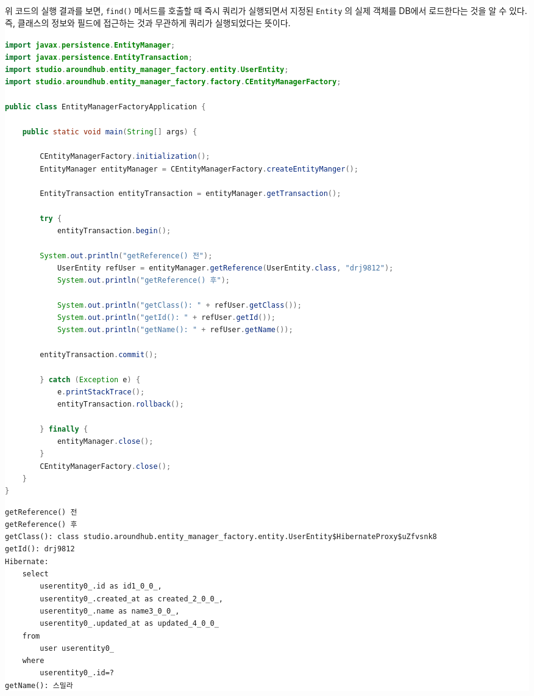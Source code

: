 위 코드의 실행 결과를 보면, `find()` 메서드를 호출할 때 즉시 쿼리가 실행되면서 지정된 `Entity` 의 실제 객체를 DB에서 로드한다는 것을 알 수 있다. 즉, 클래스의 정보와 필드에 접근하는 것과 무관하게 쿼리가 실행되었다는 뜻이다.

```java
import javax.persistence.EntityManager;
import javax.persistence.EntityTransaction;
import studio.aroundhub.entity_manager_factory.entity.UserEntity;
import studio.aroundhub.entity_manager_factory.factory.CEntityManagerFactory;

public class EntityManagerFactoryApplication {

    public static void main(String[] args) {

        CEntityManagerFactory.initialization();
        EntityManager entityManager = CEntityManagerFactory.createEntityManger();

        EntityTransaction entityTransaction = entityManager.getTransaction();

        try {
            entityTransaction.begin();

	    System.out.println("getReference() 전");
            UserEntity refUser = entityManager.getReference(UserEntity.class, "drj9812");
            System.out.println("getReference() 후");

            System.out.println("getClass(): " + refUser.getClass());
            System.out.println("getId(): " + refUser.getId());
            System.out.println("getName(): " + refUser.getName());

	    entityTransaction.commit();

        } catch (Exception e) {
            e.printStackTrace();
            entityTransaction.rollback();

        } finally {
            entityManager.close();
        }
        CEntityManagerFactory.close();
    }
}
```

```console
getReference() 전
getReference() 후
getClass(): class studio.aroundhub.entity_manager_factory.entity.UserEntity$HibernateProxy$uZfvsnk8
getId(): drj9812
Hibernate: 
    select
        userentity0_.id as id1_0_0_,
        userentity0_.created_at as created_2_0_0_,
        userentity0_.name as name3_0_0_,
        userentity0_.updated_at as updated_4_0_0_ 
    from
        user userentity0_ 
    where
        userentity0_.id=?
getName(): 스밀라
```
